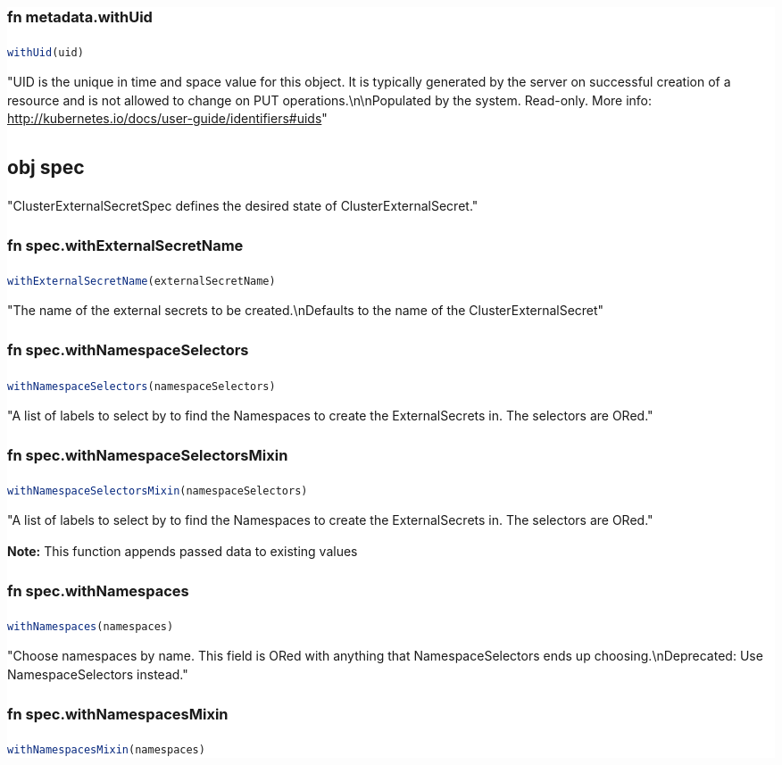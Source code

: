 ### fn metadata.withUid

```ts
withUid(uid)
```

"UID is the unique in time and space value for this object. It is typically generated by the server on successful creation of a resource and is not allowed to change on PUT operations.\n\nPopulated by the system. Read-only. More info: http://kubernetes.io/docs/user-guide/identifiers#uids"

## obj spec

"ClusterExternalSecretSpec defines the desired state of ClusterExternalSecret."

### fn spec.withExternalSecretName

```ts
withExternalSecretName(externalSecretName)
```

"The name of the external secrets to be created.\nDefaults to the name of the ClusterExternalSecret"

### fn spec.withNamespaceSelectors

```ts
withNamespaceSelectors(namespaceSelectors)
```

"A list of labels to select by to find the Namespaces to create the ExternalSecrets in. The selectors are ORed."

### fn spec.withNamespaceSelectorsMixin

```ts
withNamespaceSelectorsMixin(namespaceSelectors)
```

"A list of labels to select by to find the Namespaces to create the ExternalSecrets in. The selectors are ORed."

**Note:** This function appends passed data to existing values

### fn spec.withNamespaces

```ts
withNamespaces(namespaces)
```

"Choose namespaces by name. This field is ORed with anything that NamespaceSelectors ends up choosing.\nDeprecated: Use NamespaceSelectors instead."

### fn spec.withNamespacesMixin

```ts
withNamespacesMixin(namespaces)
```
